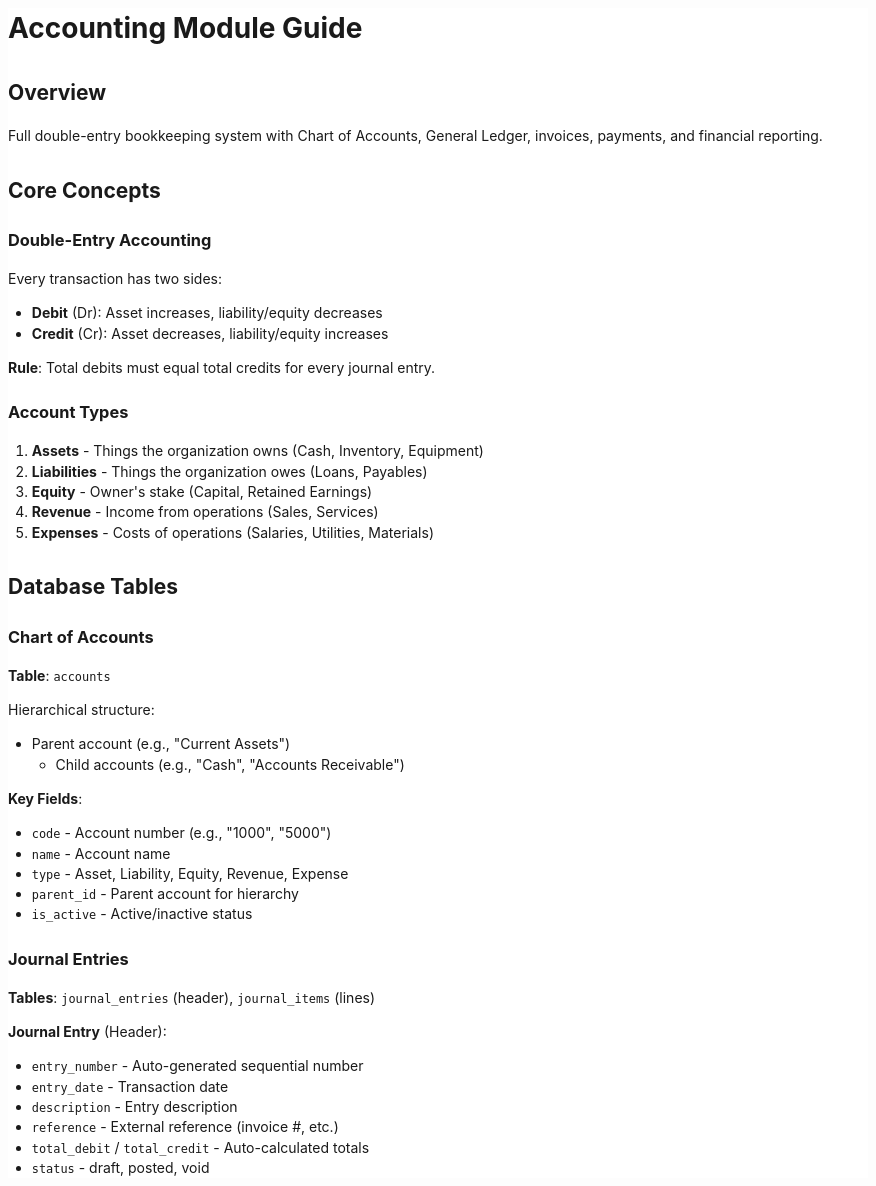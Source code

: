 # Accounting Module Guide

## Overview
Full double-entry bookkeeping system with Chart of Accounts, General Ledger, invoices, payments, and financial reporting.

## Core Concepts

### Double-Entry Accounting
Every transaction has two sides:
- **Debit** (Dr): Asset increases, liability/equity decreases
- **Credit** (Cr): Asset decreases, liability/equity increases

**Rule**: Total debits must equal total credits for every journal entry.

### Account Types
1. **Assets** - Things the organization owns (Cash, Inventory, Equipment)
2. **Liabilities** - Things the organization owes (Loans, Payables)
3. **Equity** - Owner's stake (Capital, Retained Earnings)
4. **Revenue** - Income from operations (Sales, Services)
5. **Expenses** - Costs of operations (Salaries, Utilities, Materials)

## Database Tables

### Chart of Accounts
**Table**: `accounts`

Hierarchical structure:
- Parent account (e.g., "Current Assets")
  - Child accounts (e.g., "Cash", "Accounts Receivable")

**Key Fields**:
- `code` - Account number (e.g., "1000", "5000")
- `name` - Account name
- `type` - Asset, Liability, Equity, Revenue, Expense
- `parent_id` - Parent account for hierarchy
- `is_active` - Active/inactive status

### Journal Entries
**Tables**: `journal_entries` (header), `journal_items` (lines)

**Journal Entry** (Header):
- `entry_number` - Auto-generated sequential number
- `entry_date` - Transaction date
- `description` - Entry description
- `reference` - External reference (invoice #, etc.)
- `total_debit` / `total_credit` - Auto-calculated totals
- `status` - draft, posted, void
